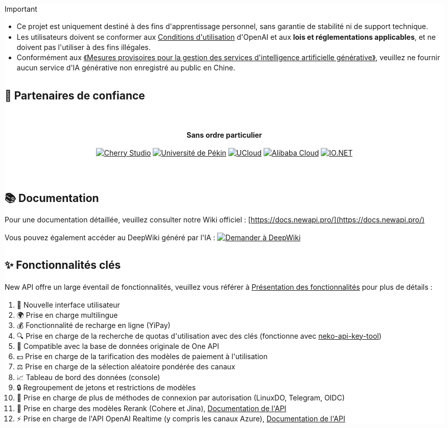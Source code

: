 > [!IMPORTANT]
> - Ce projet est uniquement destiné à des fins d'apprentissage personnel, sans garantie de stabilité ni de support technique.
> - Les utilisateurs doivent se conformer aux [Conditions d'utilisation](https://openai.com/policies/terms-of-use) d'OpenAI et aux **lois et réglementations applicables**, et ne doivent pas l'utiliser à des fins illégales.
> - Conformément aux [《Mesures provisoires pour la gestion des services d'intelligence artificielle générative》](http://www.cac.gov.cn/2023-07/13/c_1690898327029107.htm), veuillez ne fournir aucun service d'IA générative non enregistré au public en Chine.

<h2>🤝 Partenaires de confiance</h2>
<p id="premium-sponsors">&nbsp;</p>
<p align="center"><strong>Sans ordre particulier</strong></p>
<p align="center">
  <a href="https://www.cherry-ai.com/" target=_blank><img
    src="./docs/images/cherry-studio.png" alt="Cherry Studio" height="120"
  /></a>
  <a href="https://bda.pku.edu.cn/" target=_blank><img
    src="./docs/images/pku.png" alt="Université de Pékin" height="120"
  /></a>
  <a href="https://www.compshare.cn/?ytag=GPU_yy_gh_newapi" target=_blank><img
    src="./docs/images/ucloud.png" alt="UCloud" height="120"
  /></a>
  <a href="https://www.aliyun.com/" target=_blank><img
    src="./docs/images/aliyun.png" alt="Alibaba Cloud" height="120"
  /></a>
  <a href="https://io.net/" target=_blank><img
    src="./docs/images/io-net.png" alt="IO.NET" height="120"
  /></a>
</p>
<p>&nbsp;</p>

## 📚 Documentation

Pour une documentation détaillée, veuillez consulter notre Wiki officiel : [https://docs.newapi.pro/](https://docs.newapi.pro/)

Vous pouvez également accéder au DeepWiki généré par l'IA :
[![Demander à DeepWiki](https://deepwiki.com/badge.svg)](https://deepwiki.com/QuantumNous/new-api)

## ✨ Fonctionnalités clés

New API offre un large éventail de fonctionnalités, veuillez vous référer à [Présentation des fonctionnalités](https://docs.newapi.pro/wiki/features-introduction) pour plus de détails :

1. 🎨 Nouvelle interface utilisateur
2. 🌍 Prise en charge multilingue
3. 💰 Fonctionnalité de recharge en ligne (YiPay)
4. 🔍 Prise en charge de la recherche de quotas d'utilisation avec des clés (fonctionne avec [neko-api-key-tool](https://github.com/Calcium-Ion/neko-api-key-tool))
5. 🔄 Compatible avec la base de données originale de One API
6. 💵 Prise en charge de la tarification des modèles de paiement à l'utilisation
7. ⚖️ Prise en charge de la sélection aléatoire pondérée des canaux
8. 📈 Tableau de bord des données (console)
9. 🔒 Regroupement de jetons et restrictions de modèles
10. 🤖 Prise en charge de plus de méthodes de connexion par autorisation (LinuxDO, Telegram, OIDC)
11. 🔄 Prise en charge des modèles Rerank (Cohere et Jina), [Documentation de l'API](https://docs.newapi.pro/api/jinaai-rerank)
12. ⚡ Prise en charge de l'API OpenAI Realtime (y compris les canaux Azure), [Documentation de l'API](https://docs.newapi.pro/api/openai-realtime)